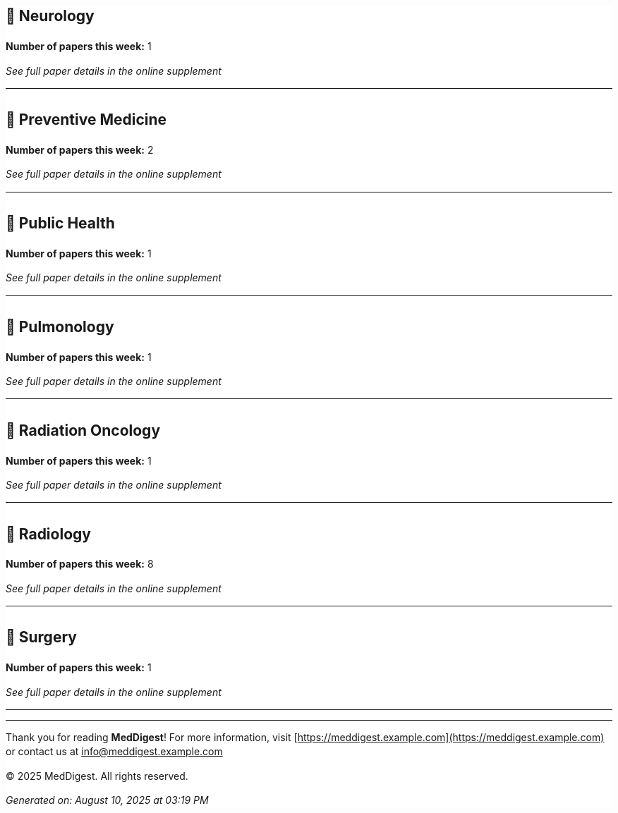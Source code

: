 ## 🏥 Neurology

**Number of papers this week:** 1

*See full paper details in the online supplement*

---

## 🏥 Preventive Medicine

**Number of papers this week:** 2

*See full paper details in the online supplement*

---

## 🏥 Public Health

**Number of papers this week:** 1

*See full paper details in the online supplement*

---

## 🏥 Pulmonology

**Number of papers this week:** 1

*See full paper details in the online supplement*

---

## 🏥 Radiation Oncology

**Number of papers this week:** 1

*See full paper details in the online supplement*

---

## 🏥 Radiology

**Number of papers this week:** 8

*See full paper details in the online supplement*

---

## 🏥 Surgery

**Number of papers this week:** 1

*See full paper details in the online supplement*

---


---

Thank you for reading **MedDigest**! For more information, visit [https://meddigest.example.com](https://meddigest.example.com) or contact us at info@meddigest.example.com

© 2025 MedDigest. All rights reserved.

*Generated on: August 10, 2025 at 03:19 PM*